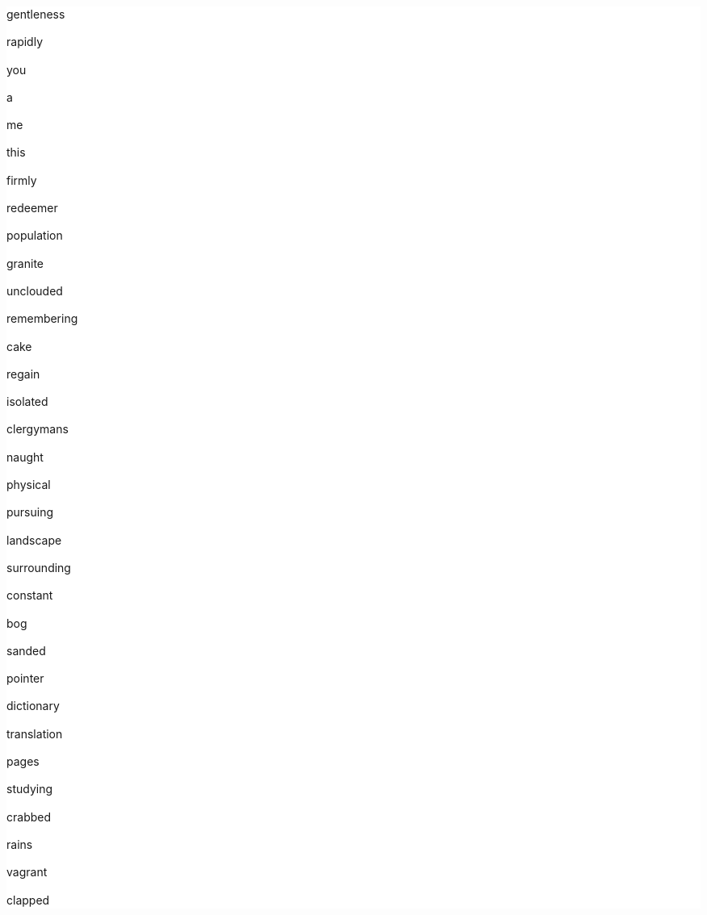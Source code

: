 gentleness

rapidly

you

a

me

this

firmly

redeemer

population

granite

unclouded

remembering

cake

regain

isolated

clergymans

naught

physical

pursuing

landscape

surrounding

constant

bog

sanded

pointer

dictionary

translation

pages

studying

crabbed

rains

vagrant

clapped
